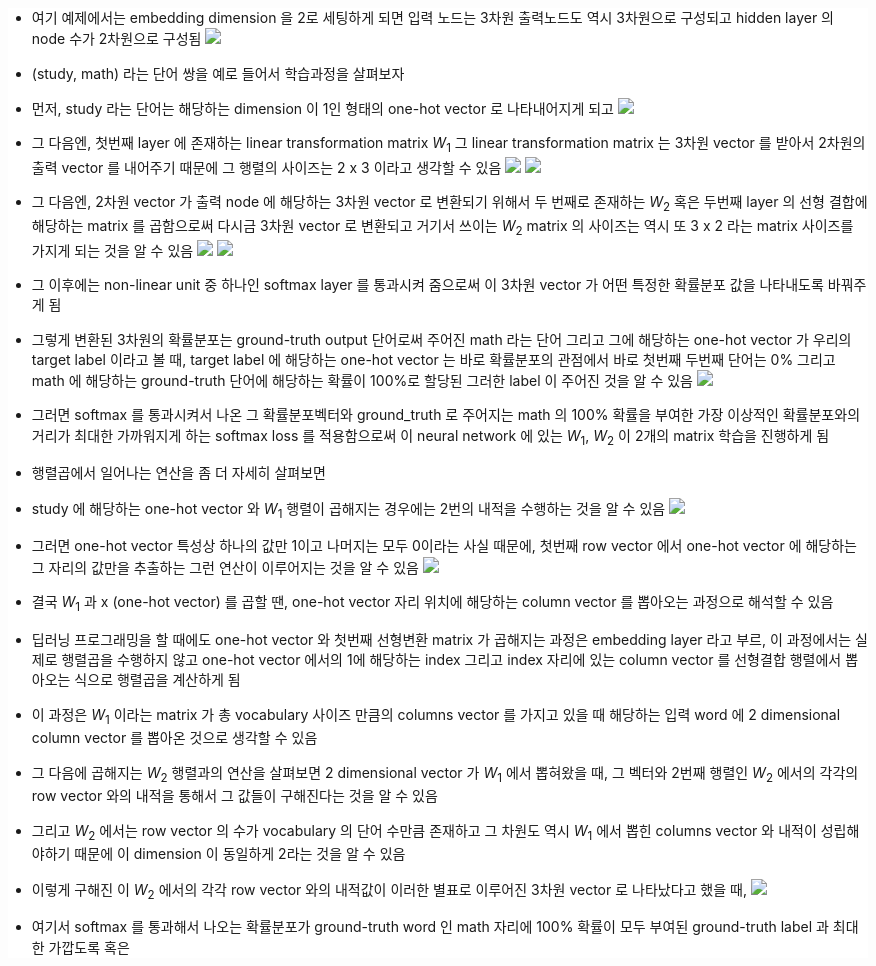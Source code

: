 - 여기 예제에서는 embedding dimension 을 2로 세팅하게 되면 입력 노드는 3차원 출력노드도 역시 3차원으로 구성되고 hidden layer 의 node 수가 2차원으로 구성됨
  ![]({{site.url}}/assets/images/boostcamp/1630901690523.png)

- (study, math) 라는 단어 쌍을 예로 들어서 학습과정을 살펴보자
- 먼저, study 라는 단어는 해당하는 dimension 이 1인 형태의 one-hot vector 로 나타내어지게 되고
  ![]({{site.url}}/assets/images/boostcamp/1630901780736.png)
- 그 다음엔, 첫번째 layer 에 존재하는 linear transformation matrix $W_1$
그 linear transformation matrix 는 3차원 vector 를 받아서 2차원의 출력 vector 를 내어주기 때문에 그 행렬의 사이즈는 2 x 3 이라고 생각할 수 있음
  ![]({{site.url}}/assets/images/boostcamp/1630901879644.png)
  ![]({{site.url}}/assets/images/boostcamp/1630901891547.png)
- 그 다음엔, 2차원 vector 가 출력 node 에 해당하는 3차원 vector 로 변환되기 위해서 두 번째로 존재하는 $W_2$ 혹은
두번째 layer 의 선형 결합에 해당하는 matrix 를 곱함으로써 다시금 3차원 vector 로 변환되고 거기서 쓰이는 $W_2$ matrix 의 사이즈는
역시 또 3 x 2 라는 matrix 사이즈를 가지게 되는 것을 알 수 있음
  ![]({{site.url}}/assets/images/boostcamp/1630902005892.png)
  ![]({{site.url}}/assets/images/boostcamp/1630902016556.png)

- 그 이후에는 non-linear unit 중 하나인 softmax layer 를 통과시켜 줌으로써 이 3차원 vector 가 어떤 특정한 확률분포 값을 나타내도록 바꿔주게 됨
- 그렇게 변환된 3차원의 확률분포는 ground-truth output 단어로써 주어진 math 라는 단어 그리고 그에 해당하는 one-hot vector 가 우리의 target label 이라고 볼 때,
target label 에 해당하는 one-hot vector 는 바로 확률분포의 관점에서 바로 첫번째 두번째 단어는 0% 그리고 math 에 해당하는 ground-truth 단어에 해당하는 확률이 100%로 할당된
그러한 label 이 주어진 것을 알 수 있음
  ![]({{site.url}}/assets/images/boostcamp/1630902155664.png)

- 그러면 softmax 를 통과시켜서 나온 그 확률분포벡터와 ground_truth 로 주어지는 math 의 100% 확률을 부여한 가장 이상적인 확률분포와의 거리가 최대한 가까워지게 하는
softmax loss 를 적용함으로써 이 neural network 에 있는 $W_1$, 
$W_2$ 이 2개의 matrix 학습을 진행하게 됨

- 행렬곱에서 일어나는 연산을 좀 더 자세히 살펴보면
- study 에 해당하는 one-hot vector 와 $W_1$ 행렬이 곱해지는 경우에는
2번의 내적을 수행하는 것을 알 수 있음
  ![]({{site.url}}/assets/images/boostcamp/1630902320560.png)
- 그러면 one-hot vector 특성상 하나의 값만 1이고 나머지는 모두 0이라는 사실 때문에, 첫번째 row vector 에서 one-hot vector 에 해당하는 그 자리의 값만을 추출하는 
그런 연산이 이루어지는 것을 알 수 있음
  ![]({{site.url}}/assets/images/boostcamp/1630902408133.png)

- 결국 $W_1$ 과 x (one-hot vector) 를 곱할 땐,
one-hot vector 자리 위치에 해당하는 column vector 를 뽑아오는 과정으로 해석할 수 있음
- 딥러닝 프로그래밍을 할 때에도 one-hot vector 와 첫번째 선형변환 matrix 가 곱해지는 과정은 embedding layer 라고 부르,
이 과정에서는 실제로 행렬곱을 수행하지 않고 one-hot vector 에서의 1에 해당하는 index 그리고 index 자리에 있는 column vector 를 
선형결합 행렬에서 뽑아오는 식으로 행렬곱을 계산하게 됨
- 이 과정은 $W_1$ 이라는 matrix 가 총 vocabulary 사이즈 만큼의
columns vector 를 가지고 있을 때 해당하는 입력 word 에 2 dimensional column vector 를 뽑아온 것으로 생각할 수 있음
- 그 다음에 곱해지는 $W_2$ 행렬과의 연산을 살펴보면
2 dimensional vector 가 $W_1$ 에서 뽑혀왔을 때,
그 벡터와 2번째 행렬인 $W_2$ 에서의 각각의 row vector 와의 내적을 통해서
그 값들이 구해진다는 것을 알 수 있음
- 그리고 $W_2$ 에서는 row vector 의 수가 vocabulary 의 단어 수만큼 존재하고
그 차원도 역시 $W_1$ 에서 뽑힌 columns vector 와 내적이 성립해야하기 때문에 이 dimension 이
동일하게 2라는 것을 알 수 있음
- 이렇게 구해진 이 $W_2$ 에서의 각각 row vector 와의 내적값이 이러한 
별표로 이루어진 3차원 vector 로 나타났다고 했을 때,
  ![]({{site.url}}/assets/images/boostcamp/1630903264925.png)
- 여기서 softmax 를 통과해서 나오는 확률분포가 ground-truth word 인 math 자리에 100% 확률이 모두 부여된 ground-truth label 과 최대한 가깝도록 혹은